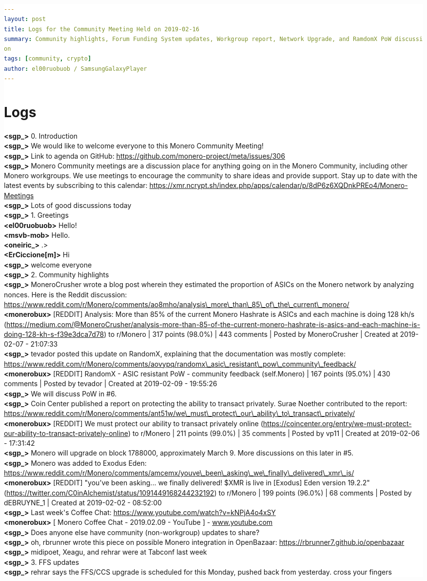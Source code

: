 ```yaml
---
layout: post
title: Logs for the Community Meeting Held on 2019-02-16
summary: Community highlights, Forum Funding System updates, Workgroup report, Network Upgrade, and RamdomX PoW discussion
tags: [community, crypto]
author: el00ruobuob / SamsungGalaxyPlayer
---
```


# Logs  

**\<sgp\_>** 0. Introduction  
**\<sgp\_>** We would like to welcome everyone to this Monero Community Meeting!  
**\<sgp\_>** Link to agenda on GitHub: https://github.com/monero-project/meta/issues/306  
**\<sgp\_>** Monero Community meetings are a discussion place for anything going on in the Monero Community, including other Monero workgroups. We use meetings to encourage the community to share ideas and provide support. Stay up to date with the latest events by subscribing to this calendar: https://xmr.ncrypt.sh/index.php/apps/calendar/p/8dP6z6XQDnkPREo4/Monero-Meetings  
**\<sgp\_>** Lots of good discussions today  
**\<sgp\_>** 1. Greetings  
**\<el00ruobuob>** Hello!  
**\<msvb-mob>** Hello.  
**\<oneiric\_>** .>  
**\<ErCiccione[m]>** Hi  
**\<sgp\_>** welcome everyone  
**\<sgp\_>** 2. Community highlights  
**\<sgp\_>** MoneroCrusher wrote a blog post wherein they estimated the proportion of ASICs on the Monero network by analyzing nonces. Here is the Reddit discussion: https://www.reddit.com/r/Monero/comments/ao8mho/analysis\_more\_than\_85\_of\_the\_current\_monero/  
**\<monerobux>** [REDDIT] Analysis: More than 85% of the current Monero Hashrate is ASICs and each machine is doing 128 kh/s (https://medium.com/@MoneroCrusher/analysis-more-than-85-of-the-current-monero-hashrate-is-asics-and-each-machine-is-doing-128-kh-s-f39e3dca7d78) to r/Monero | 317 points (98.0%) | 443 comments | Posted by MoneroCrusher | Created at 2019-02-07 - 21:07:33  
**\<sgp\_>** tevador posted this update on RandomX, explaining that the documentation was mostly complete: https://www.reddit.com/r/Monero/comments/aovypq/randomx\_asic\_resistant\_pow\_community\_feedback/  
**\<monerobux>** [REDDIT] RandomX - ASIC resistant PoW - community feedback (self.Monero) | 167 points (95.0%) | 430 comments | Posted by tevador | Created at 2019-02-09 - 19:55:26  
**\<sgp\_>** We will discuss PoW in #6.  
**\<sgp\_>** Coin Center published a report on protecting the ability to transact privately. Surae Noether contributed to the report: https://www.reddit.com/r/Monero/comments/ant51w/we\_must\_protect\_our\_ability\_to\_transact\_privately/  
**\<monerobux>** [REDDIT] We must protect our ability to transact privately online (https://coincenter.org/entry/we-must-protect-our-ability-to-transact-privately-online) to r/Monero | 211 points (99.0%) | 35 comments | Posted by vp11 | Created at 2019-02-06 - 17:31:42  
**\<sgp\_>** Monero will upgrade on block 1788000, approximately March 9. More discussions on this later in #5.  
**\<sgp\_>** Monero was added to Exodus Eden: https://www.reddit.com/r/Monero/comments/amcemx/youve\_been\_asking\_we\_finally\_delivered\_xmr\_is/  
**\<monerobux>** [REDDIT] "you’ve been asking... we finally delivered! $XMR is live in [Exodus] Eden version 19.2.2" (https://twitter.com/C0inAlchemist/status/1091449168244232192) to r/Monero | 199 points (96.0%) | 68 comments | Posted by dEBRUYNE\_1 | Created at 2019-02-02 - 08:52:00  
**\<sgp\_>** Last week's Coffee Chat: https://www.youtube.com/watch?v=kNPjA4o4xSY  
**\<monerobux>** [ Monero Coffee Chat - 2019.02.09 - YouTube ] - www.youtube.com  
**\<sgp\_>** Does anyone else have community (non-workgroup) updates to share?  
**\<sgp\_>** oh, rbrunner wrote this piece on possible Monero integration in OpenBazaar: https://rbrunner7.github.io/openbazaar  
**\<sgp\_>** midipoet, Xeagu, and rehrar were at Tabconf last week  
**\<sgp\_>** 3. FFS updates  
**\<sgp\_>** rehrar says the FFS/CCS upgrade is scheduled for this Monday, pushed back from yesterday. cross your fingers  